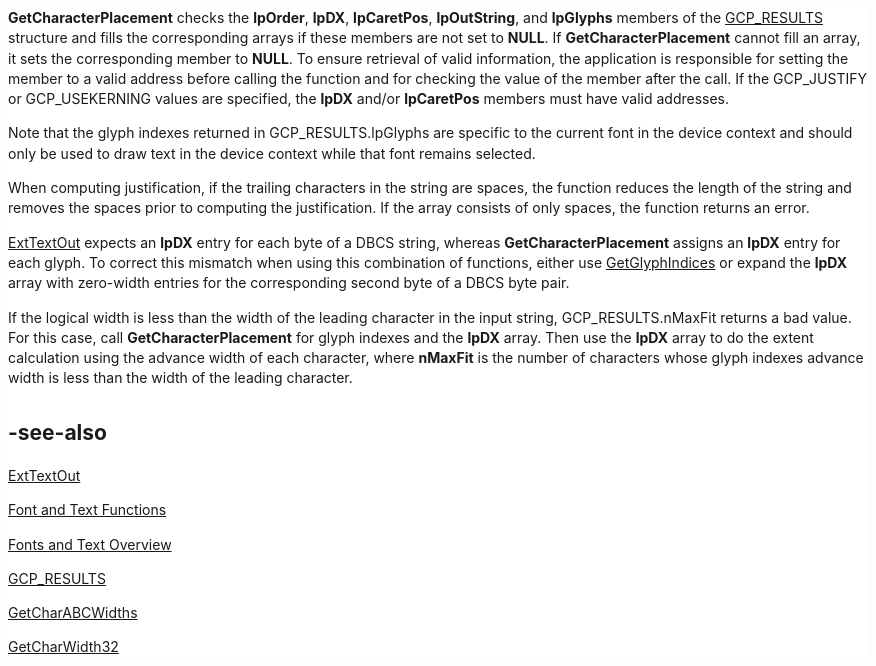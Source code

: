 <b>GetCharacterPlacement</b> checks the <b>lpOrder</b>, <b>lpDX</b>, <b>lpCaretPos</b>, <b>lpOutString</b>, and <b>lpGlyphs</b> members of the <a href="https://msdn.microsoft.com/7692637e-963a-4e0a-8a04-e05a6d01c417">GCP_RESULTS</a> structure and fills the corresponding arrays if these members are not set to <b>NULL</b>. If <b>GetCharacterPlacement</b> cannot fill an array, it sets the corresponding member to <b>NULL</b>. To ensure retrieval of valid information, the application is responsible for setting the member to a valid address before calling the function and for checking the value of the member after the call. If the GCP_JUSTIFY or GCP_USEKERNING values are specified, the <b>lpDX</b> and/or <b>lpCaretPos</b> members must have valid addresses.

Note that the glyph indexes returned in GCP_RESULTS.lpGlyphs are specific to the current font in the device context and should only be used to draw text in the device context while that font remains selected.

When computing justification, if the trailing characters in the string are spaces, the function reduces the length of the string and removes the spaces prior to computing the justification. If the array consists of only spaces, the function returns an error.


<a href="https://msdn.microsoft.com/74f8fcb8-8ad4-47f2-a330-fa56713bdb37">ExtTextOut</a> expects an <b>lpDX</b> entry for each byte of a DBCS string, whereas <b>GetCharacterPlacement</b> assigns an <b>lpDX</b> entry for each glyph. To correct this mismatch when using this combination of functions, either use <a href="https://msdn.microsoft.com/7abfee7a-dd5d-4f33-96f1-b38364ba5afd">GetGlyphIndices</a> or expand the <b>lpDX</b> array with zero-width entries for the corresponding second byte of a DBCS byte pair.

If the logical width is less than the width of the leading character in the input string, GCP_RESULTS.nMaxFit returns a bad value. For this case, call <b>GetCharacterPlacement</b> for glyph indexes and the <b>lpDX</b> array. Then use the <b>lpDX</b> array to do the extent calculation using the advance width of each character, where <b>nMaxFit</b> is the number of characters whose glyph indexes advance width is less than the width of the leading character.




## -see-also




<a href="https://msdn.microsoft.com/74f8fcb8-8ad4-47f2-a330-fa56713bdb37">ExtTextOut</a>



<a href="https://msdn.microsoft.com/69c04ed7-52da-4cb6-9fd2-f2a8c044df8b">Font and Text Functions</a>



<a href="https://msdn.microsoft.com/9944baa9-8e50-40b9-9650-78b0b1d7643a">Fonts and Text Overview</a>



<a href="https://msdn.microsoft.com/7692637e-963a-4e0a-8a04-e05a6d01c417">GCP_RESULTS</a>



<a href="https://msdn.microsoft.com/b48ab66d-ff0a-48d9-b7dd-28610bf69d51">GetCharABCWidths</a>



<a href="https://msdn.microsoft.com/f7d6e9b3-72aa-42d8-8346-b230b9e98237">GetCharWidth32</a>
